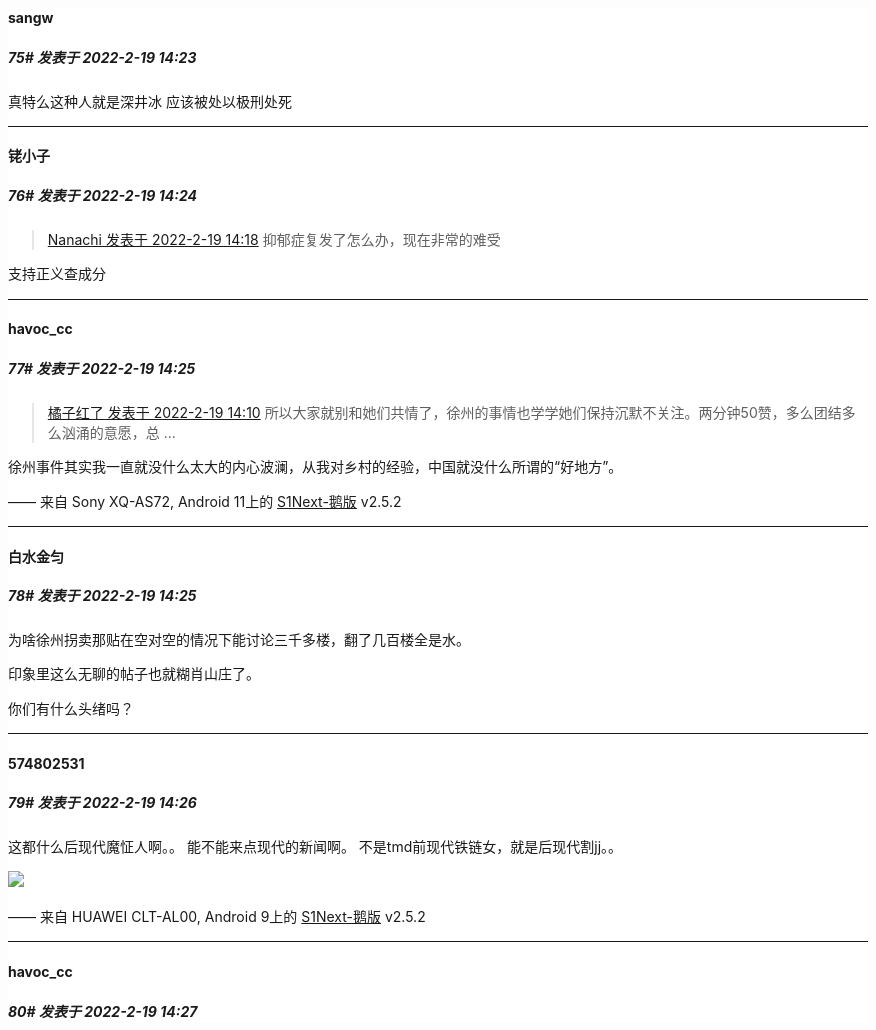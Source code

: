 ####  sangw  
##### 75#       发表于 2022-2-19 14:23

真特么这种人就是深井冰
应该被处以极刑处死

*****

####  铑小子  
##### 76#       发表于 2022-2-19 14:24

<blockquote><a href="httphttps://bbs.saraba1st.com/2b/forum.php?mod=redirect&amp;goto=findpost&amp;pid=54751882&amp;ptid=2053467" target="_blank">Nanachi 发表于 2022-2-19 14:18</a>
抑郁症复发了怎么办，现在非常的难受</blockquote>
支持正义查成分

*****

####  havoc_cc  
##### 77#       发表于 2022-2-19 14:25

<blockquote><a href="httphttps://bbs.saraba1st.com/2b/forum.php?mod=redirect&amp;goto=findpost&amp;pid=54751806&amp;ptid=2053467" target="_blank">橘子红了 发表于 2022-2-19 14:10</a>
所以大家就别和她们共情了，徐州的事情也学学她们保持沉默不关注。两分钟50赞，多么团结多么汹涌的意愿，总 ...</blockquote>
徐州事件其实我一直就没什么太大的内心波澜，从我对乡村的经验，中国就没什么所谓的“好地方”。

—— 来自 Sony XQ-AS72, Android 11上的 [S1Next-鹅版](https://github.com/ykrank/S1-Next/releases) v2.5.2

*****

####  白水金匀  
##### 78#       发表于 2022-2-19 14:25

为啥徐州拐卖那贴在空对空的情况下能讨论三千多楼，翻了几百楼全是水。

印象里这么无聊的帖子也就糊肖山庄了。

你们有什么头绪吗？

*****

####  574802531  
##### 79#       发表于 2022-2-19 14:26

这都什么后现代魔怔人啊。。
能不能来点现代的新闻啊。
不是tmd前现代铁链女，就是后现代割jj。。

<img src="https://static.saraba1st.com/image/smiley/face2017/001.png" referrerpolicy="no-referrer">

—— 来自 HUAWEI CLT-AL00, Android 9上的 [S1Next-鹅版](https://github.com/ykrank/S1-Next/releases) v2.5.2

*****

####  havoc_cc  
##### 80#       发表于 2022-2-19 14:27
